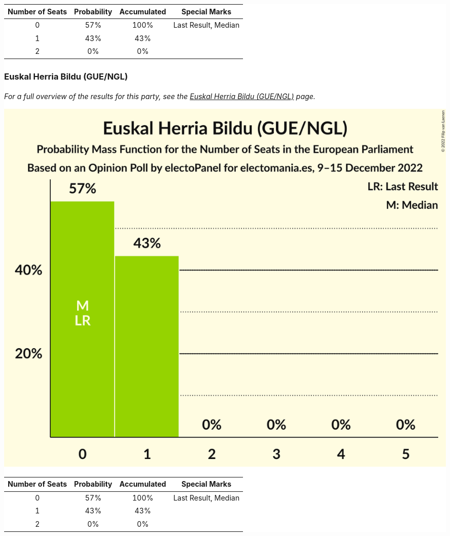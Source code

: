 | Number of Seats | Probability | Accumulated | Special Marks |
|:---------------:|:-----------:|:-----------:|:-------------:|
| 0 | 57% | 100% | Last Result, Median |
| 1 | 43% | 43% |  |
| 2 | 0% | 0% |  |

### Euskal Herria Bildu (GUE/NGL)

*For a full overview of the results for this party, see the [Euskal Herria Bildu (GUE/NGL)](party-euskalherriabilduguengl.html) page.*

![Graph with seats probability mass function not yet produced](2022-12-15-electoPanel-seats-pmf-euskalherriabilduguengl.png "Seats Probability Mass Function")

| Number of Seats | Probability | Accumulated | Special Marks |
|:---------------:|:-----------:|:-----------:|:-------------:|
| 0 | 57% | 100% | Last Result, Median |
| 1 | 43% | 43% |  |
| 2 | 0% | 0% |  |
